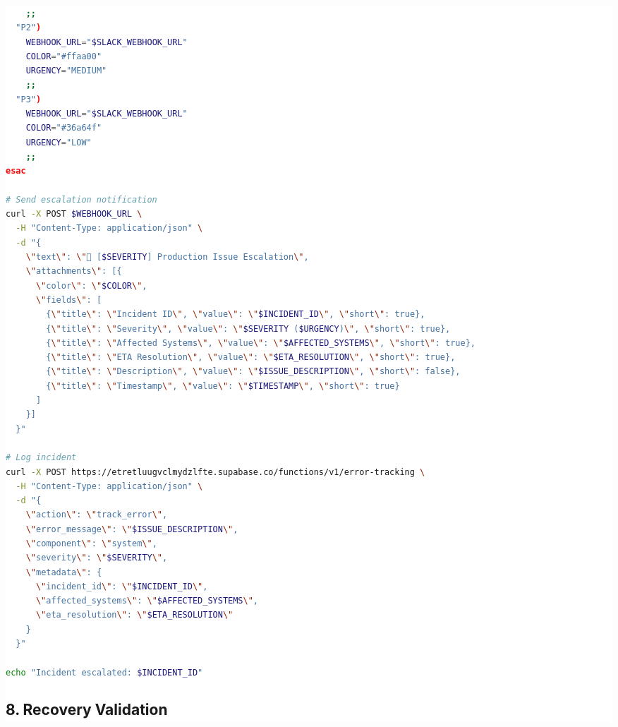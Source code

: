 ```bash
    ;;
  "P2")
    WEBHOOK_URL="$SLACK_WEBHOOK_URL"
    COLOR="#ffaa00"
    URGENCY="MEDIUM"
    ;;
  "P3")
    WEBHOOK_URL="$SLACK_WEBHOOK_URL"
    COLOR="#36a64f"
    URGENCY="LOW"
    ;;
esac

# Send escalation notification
curl -X POST $WEBHOOK_URL \
  -H "Content-Type: application/json" \
  -d "{
    \"text\": \"🚨 [$SEVERITY] Production Issue Escalation\",
    \"attachments\": [{
      \"color\": \"$COLOR\",
      \"fields\": [
        {\"title\": \"Incident ID\", \"value\": \"$INCIDENT_ID\", \"short\": true},
        {\"title\": \"Severity\", \"value\": \"$SEVERITY ($URGENCY)\", \"short\": true},
        {\"title\": \"Affected Systems\", \"value\": \"$AFFECTED_SYSTEMS\", \"short\": true},
        {\"title\": \"ETA Resolution\", \"value\": \"$ETA_RESOLUTION\", \"short\": true},
        {\"title\": \"Description\", \"value\": \"$ISSUE_DESCRIPTION\", \"short\": false},
        {\"title\": \"Timestamp\", \"value\": \"$TIMESTAMP\", \"short\": true}
      ]
    }]
  }"

# Log incident
curl -X POST https://etretluugvclmydzlfte.supabase.co/functions/v1/error-tracking \
  -H "Content-Type: application/json" \
  -d "{
    \"action\": \"track_error\",
    \"error_message\": \"$ISSUE_DESCRIPTION\",
    \"component\": \"system\",
    \"severity\": \"$SEVERITY\",
    \"metadata\": {
      \"incident_id\": \"$INCIDENT_ID\",
      \"affected_systems\": \"$AFFECTED_SYSTEMS\",
      \"eta_resolution\": \"$ETA_RESOLUTION\"
    }
  }"

echo "Incident escalated: $INCIDENT_ID"
```

## 8. Recovery Validation
